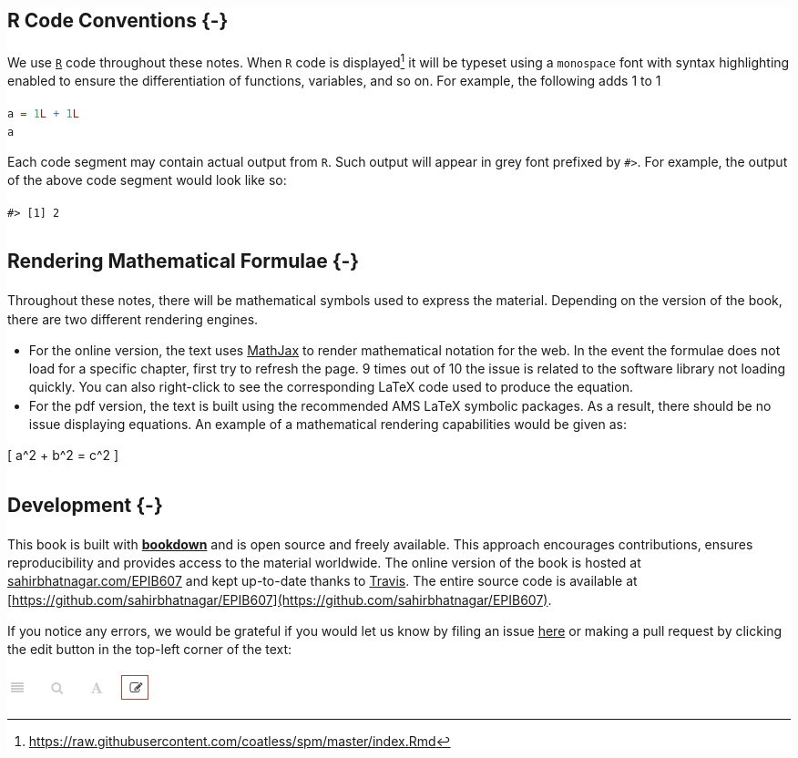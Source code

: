 
## R Code Conventions {-}

We use [`R`](https://cran.r-project.org/) code throughout these notes. When `R` code is displayed[^1] it will be typeset using a `monospace` font with syntax highlighting enabled to ensure the differentiation of functions, variables, and so on. For example, the following adds 1 to 1

[^1]: https://raw.githubusercontent.com/coatless/spm/master/index.Rmd


```r
a = 1L + 1L
a
```

Each code segment may contain actual output from `R`. Such output will appear in grey font prefixed by `#>`. For example, the output of the above code segment would look like so:


```
#> [1] 2
```


##  Rendering Mathematical Formulae {-}

Throughout these notes, there will be mathematical symbols used to express the material. Depending on the version of the book, there are two different rendering engines.  

- For the online version, the text uses [MathJax](https://www.mathjax.org/) to render mathematical notation for the web. In the event the formulae does not load for a specific chapter, first try to refresh the page. 9 times out of 10 the issue is related to the software library not loading quickly. You can also right-click to see the corresponding LaTeX code used to produce the equation.  
- For the pdf version, the text is built using the recommended AMS LaTeX symbolic packages. As a result, there should be no issue displaying equations. An example of a mathematical rendering capabilities would be given as:

\[ a^2 + b^2 = c^2 \]


## Development {-}

This book is built with [**bookdown**](https://github.com/rstudio/bookdown) and is open source and freely available. This approach encourages contributions, ensures reproducibility and provides access to the material worldwide. The online version of the book is hosted at [sahirbhatnagar.com/EPIB607](https://sahirbhatnagar.com/EPIB607) and kept up-to-date thanks to [Travis](https://travis-ci.org/sahirbhatnagar/EPIB607). The entire source code is available at [https://github.com/sahirbhatnagar/EPIB607](https://github.com/sahirbhatnagar/EPIB607).  

If you notice any errors, we would be grateful if you would let us know by filing an issue [here](https://github.com/sahirbhatnagar/EPIB607/issues)
or making a pull request by clicking the edit button in the top-left corner of the text:

![](images/edit_button.png)



[^3]: Devore and Berk.
[^1]: Reproduced with permission from http://www.math.mcgill.ca/dstephens/
[^2]: http://www.utstat.toronto.edu/mikevans/jeffrosenthal/book.pdf
